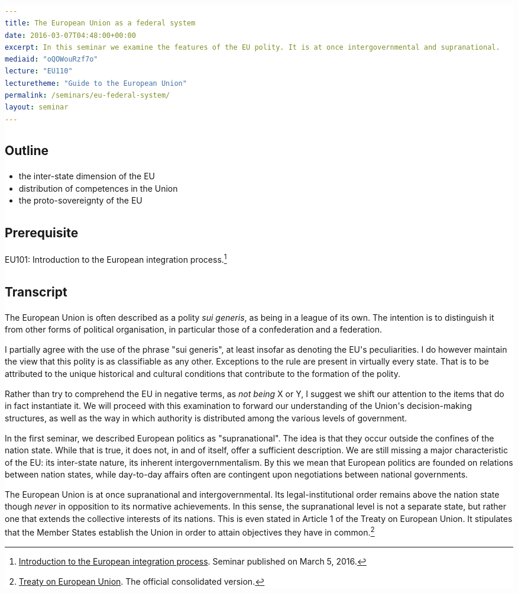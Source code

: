 ```yaml
---
title: The European Union as a federal system
date: 2016-03-07T04:48:00+00:00
excerpt: In this seminar we examine the features of the EU polity. It is at once intergovernmental and supranational.
mediaid: "oQOWouRzf7o"
lecture: "EU110"
lecturetheme: "Guide to the European Union"
permalink: /seminars/eu-federal-system/
layout: seminar
---
```

## Outline

- the inter-state dimension of the EU
- distribution of competences in the Union
- the proto-sovereignty of the EU

## Prerequisite

EU101: Introduction to the European integration process.[^FirstSeminar]

## Transcript

The European Union is often described as a polity *sui generis*, as being in a league of its own. The intention is to distinguish it from other forms of political organisation, in particular those of a confederation and a federation.

I partially agree with the use of the phrase "sui generis", at least insofar as denoting the EU's peculiarities. I do however maintain the view that this polity is as classifiable as any other. Exceptions to the rule are present in virtually every state. That is to be attributed to the unique historical and cultural conditions that contribute to the formation of the polity.

Rather than try to comprehend the EU in negative terms, as *not being* X or Y, I suggest we shift our attention to the items that do in fact instantiate it. We will proceed with this examination to forward our understanding of the Union's decision-making structures, as well as the way in which authority is distributed among the various levels of government.

In the first seminar, we described European politics as "supranational". The idea is that they occur outside the confines of the nation state. While that is true, it does not, in and of itself, offer a sufficient description. We are still missing a major characteristic of the EU: its inter-state nature, its inherent intergovernmentalism. By this we mean that European politics are founded on relations between nation states, while day-to-day affairs often are contingent upon negotiations between national governments.

The European Union is at once supranational and intergovernmental. Its legal-institutional order remains above the nation state though *never* in opposition to its normative achievements. In this sense, the supranational level is not a separate state, but rather one that extends the collective interests of its nations. This is even stated in Article 1 of the Treaty on European Union. It stipulates that the Member States establish the Union in order to attain objectives they have in common.[^TreatyEU]


[^FirstSeminar]: [Introduction to the European integration process](/seminars/intro-eu-integration). Seminar published on March 5, 2016.
[^TreatyEU]: [Treaty on European Union](http://eur-lex.europa.eu/legal-content/EN/TXT/?uri=celex%3A12012M%2FTXT). The official consolidated version.
[^EUBorderGuard]: [First thoughts on the European Border and Coast Guard Agency](https://protesilaos.com/eu-border-coast-guard/). Article published March 2, 2016. This offers a fair indication of why the EU cannot fully exercise sovereign authority even on matters of shared competence.